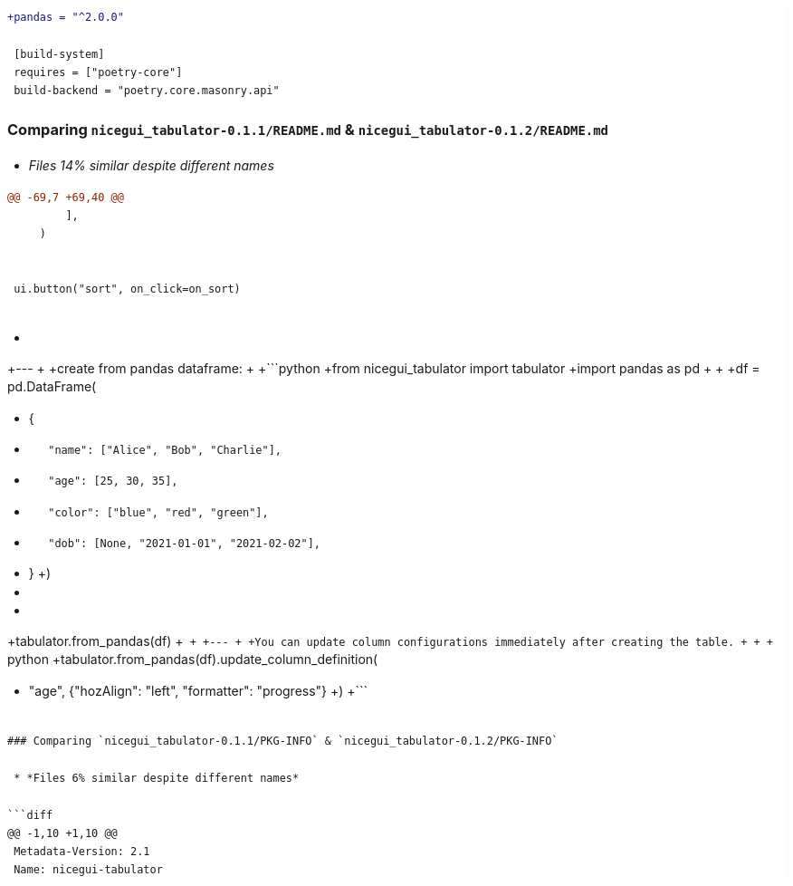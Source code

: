 ```diff
+pandas = "^2.0.0"
 
 [build-system]
 requires = ["poetry-core"]
 build-backend = "poetry.core.masonry.api"
```

### Comparing `nicegui_tabulator-0.1.1/README.md` & `nicegui_tabulator-0.1.2/README.md`

 * *Files 14% similar despite different names*

```diff
@@ -69,7 +69,40 @@
         ],
     )
 
 
 ui.button("sort", on_click=on_sort)
 
 ```
+
+---
+
+create from pandas dataframe:
+
+```python
+from nicegui_tabulator import tabulator
+import pandas as pd
+
+
+df = pd.DataFrame(
+    {
+        "name": ["Alice", "Bob", "Charlie"],
+        "age": [25, 30, 35],
+        "color": ["blue", "red", "green"],
+        "dob": [None, "2021-01-01", "2021-02-02"],
+    }
+)
+
+
+tabulator.from_pandas(df)
+```
+
+---
+
+You can update column configurations immediately after creating the table.
+
+
+```python
+tabulator.from_pandas(df).update_column_definition(
+    "age", {"hozAlign": "left", "formatter": "progress"}
+)
+```
```

### Comparing `nicegui_tabulator-0.1.1/PKG-INFO` & `nicegui_tabulator-0.1.2/PKG-INFO`

 * *Files 6% similar despite different names*

```diff
@@ -1,10 +1,10 @@
 Metadata-Version: 2.1
 Name: nicegui-tabulator
```